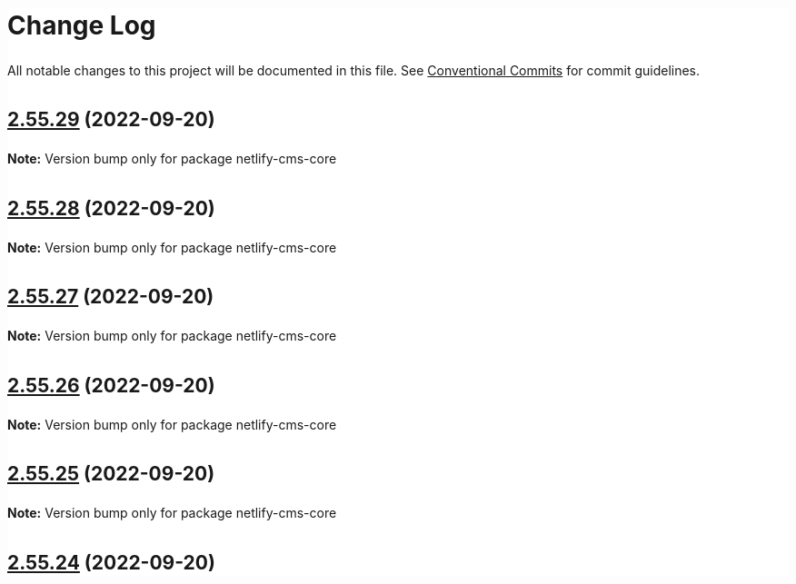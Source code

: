 # Change Log

All notable changes to this project will be documented in this file.
See [Conventional Commits](https://conventionalcommits.org) for commit guidelines.

## [2.55.29](https://github.com/netlify/netlify-cms/compare/netlify-cms-core@2.55.28...netlify-cms-core@2.55.29) (2022-09-20)

**Note:** Version bump only for package netlify-cms-core





## [2.55.28](https://github.com/netlify/netlify-cms/compare/netlify-cms-core@2.55.27...netlify-cms-core@2.55.28) (2022-09-20)

**Note:** Version bump only for package netlify-cms-core





## [2.55.27](https://github.com/netlify/netlify-cms/compare/netlify-cms-core@2.55.26...netlify-cms-core@2.55.27) (2022-09-20)

**Note:** Version bump only for package netlify-cms-core





## [2.55.26](https://github.com/netlify/netlify-cms/compare/netlify-cms-core@2.55.25...netlify-cms-core@2.55.26) (2022-09-20)

**Note:** Version bump only for package netlify-cms-core





## [2.55.25](https://github.com/netlify/netlify-cms/compare/netlify-cms-core@2.55.24...netlify-cms-core@2.55.25) (2022-09-20)

**Note:** Version bump only for package netlify-cms-core





## [2.55.24](https://github.com/netlify/netlify-cms/compare/netlify-cms-core@2.55.23...netlify-cms-core@2.55.24) (2022-09-20)
